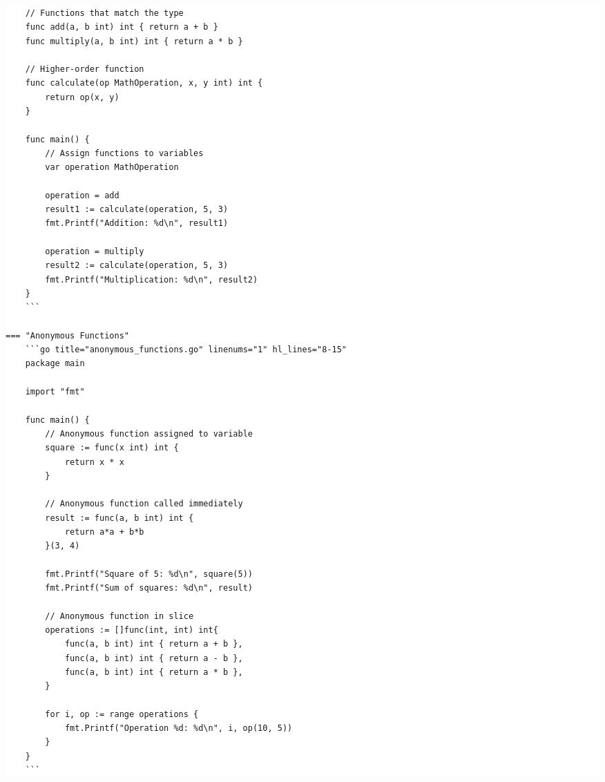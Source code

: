         // Functions that match the type
        func add(a, b int) int { return a + b }
        func multiply(a, b int) int { return a * b }

        // Higher-order function
        func calculate(op MathOperation, x, y int) int {
            return op(x, y)
        }

        func main() {
            // Assign functions to variables
            var operation MathOperation

            operation = add
            result1 := calculate(operation, 5, 3)
            fmt.Printf("Addition: %d\n", result1)

            operation = multiply
            result2 := calculate(operation, 5, 3)
            fmt.Printf("Multiplication: %d\n", result2)
        }
        ```

    === "Anonymous Functions"
        ```go title="anonymous_functions.go" linenums="1" hl_lines="8-15"
        package main

        import "fmt"

        func main() {
            // Anonymous function assigned to variable
            square := func(x int) int {
                return x * x
            }

            // Anonymous function called immediately
            result := func(a, b int) int {
                return a*a + b*b
            }(3, 4)

            fmt.Printf("Square of 5: %d\n", square(5))
            fmt.Printf("Sum of squares: %d\n", result)

            // Anonymous function in slice
            operations := []func(int, int) int{
                func(a, b int) int { return a + b },
                func(a, b int) int { return a - b },
                func(a, b int) int { return a * b },
            }

            for i, op := range operations {
                fmt.Printf("Operation %d: %d\n", i, op(10, 5))
            }
        }
        ```
